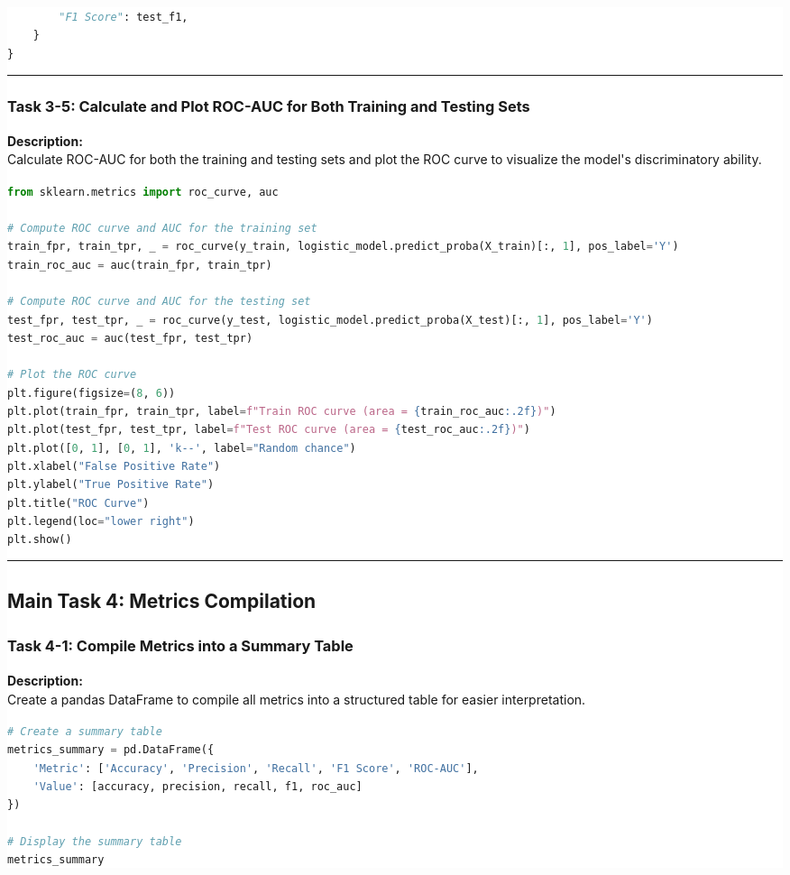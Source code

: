 ```python
        "F1 Score": test_f1,
    }
}
```
---

### Task 3-5: Calculate and Plot ROC-AUC for Both Training and Testing Sets

**Description:**  
Calculate ROC-AUC for both the training and testing sets and plot the ROC curve to visualize the model's discriminatory ability.

```python
from sklearn.metrics import roc_curve, auc

# Compute ROC curve and AUC for the training set
train_fpr, train_tpr, _ = roc_curve(y_train, logistic_model.predict_proba(X_train)[:, 1], pos_label='Y')
train_roc_auc = auc(train_fpr, train_tpr)

# Compute ROC curve and AUC for the testing set
test_fpr, test_tpr, _ = roc_curve(y_test, logistic_model.predict_proba(X_test)[:, 1], pos_label='Y')
test_roc_auc = auc(test_fpr, test_tpr)

# Plot the ROC curve
plt.figure(figsize=(8, 6))
plt.plot(train_fpr, train_tpr, label=f"Train ROC curve (area = {train_roc_auc:.2f})")
plt.plot(test_fpr, test_tpr, label=f"Test ROC curve (area = {test_roc_auc:.2f})")
plt.plot([0, 1], [0, 1], 'k--', label="Random chance")
plt.xlabel("False Positive Rate")
plt.ylabel("True Positive Rate")
plt.title("ROC Curve")
plt.legend(loc="lower right")
plt.show()
```
---

## Main Task 4: Metrics Compilation

### Task 4-1: Compile Metrics into a Summary Table

**Description:**  
Create a pandas DataFrame to compile all metrics into a structured table for easier interpretation.

```python
# Create a summary table
metrics_summary = pd.DataFrame({
    'Metric': ['Accuracy', 'Precision', 'Recall', 'F1 Score', 'ROC-AUC'],
    'Value': [accuracy, precision, recall, f1, roc_auc]
})

# Display the summary table
metrics_summary
```
